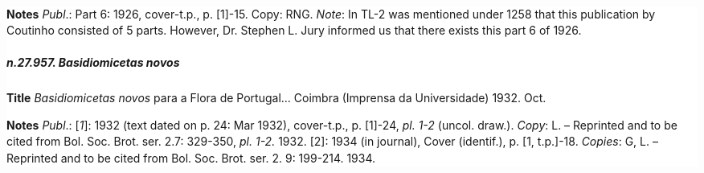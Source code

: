 **Notes**
*Publ*.: Part 6: 1926, cover-t.p., p. \[1\]-15. Copy: RNG.
*Note*: In TL-2 was mentioned under 1258 that this publication by Coutinho consisted of 5 parts. However, Dr. Stephen L. Jury informed us that there exists this part 6 of 1926.

##### n.27.957. Basidiomicetas novos

**Title**
*Basidiomicetas novos* para a Flora de Portugal... Coimbra (Imprensa da Universidade) 1932. Oct.

**Notes**
*Publ*.: \[*1*\]: 1932 (text dated on p. 24: Mar 1932), cover-t.p., p. \[1\]-24, *pl. 1-2* (uncol. draw.).
*Copy*: L. – Reprinted and to be cited from Bol. Soc. Brot. ser. 2.7: 329-350, *pl. 1-2.* 1932.
\[2\]: 1934 (in journal), Cover (identif.), p. \[1, t.p.\]-18. *Copies*: G, L. – Reprinted and to be cited from Bol. Soc. Brot. ser. 2. 9: 199-214. 1934.


